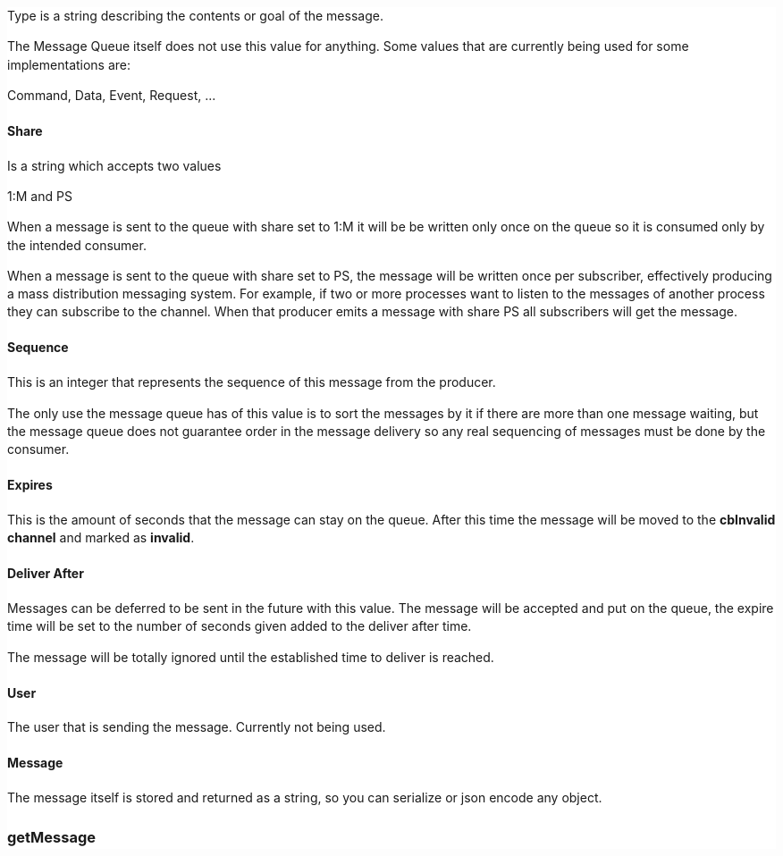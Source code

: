 Type is a string describing the contents or goal of the message.

The Message Queue itself does not use this value for anything. Some
values that are currently being used for some implementations are:

Command, Data, Event, Request, ...

#### Share

Is a string which accepts two values

1:M and PS

When a message is sent to the queue with share set to 1:M it will be be
written only once on the queue so it is consumed only by the intended
consumer.

When a message is sent to the queue with share set to PS, the message
will be written once per subscriber, effectively producing a mass
distribution messaging system. For example, if two or more processes
want to listen to the messages of another process they can subscribe to
the channel. When that producer emits a message with share PS all
subscribers will get the message.

#### Sequence

This is an integer that represents the sequence of this message from the producer.

The only use the message queue has of this value is to sort the messages
by it if there are more than one message waiting, but the message queue
does not guarantee order in the message delivery so any real sequencing
of messages must be done by the consumer.

#### Expires

This is the amount of seconds that the message can stay on the queue. After this time the message will be moved to the **cbInvalid channel** and marked as **invalid**.

#### Deliver After

Messages can be deferred to be sent in the future with this value. The
message will be accepted and put on the queue, the expire time will be
set to the number of seconds given added to the deliver after time.

The message will be totally ignored until the established time to deliver is reached.

#### User

The user that is sending the message. Currently not being used.

#### Message

The message itself is stored and returned as a string, so you can
serialize or json encode any object.

### getMessage
